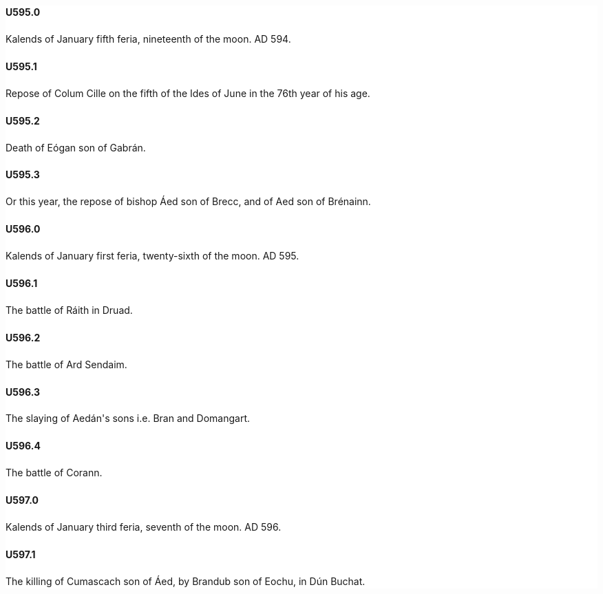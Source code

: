 
#### U595.0


Kalends of January fifth feria, nineteenth of the moon. AD 594.


#### U595.1


Repose of Colum Cille on the fifth of the Ides of June in the 76th year of his age.


#### U595.2


Death of Eógan son of Gabrán.


#### U595.3


Or this year, the repose of bishop Áed son of Brecc, and of Aed son of Brénainn.


#### U596.0


Kalends of January first feria, twenty-sixth of the moon. AD 595.


#### U596.1


The battle of Ráith in Druad.


#### U596.2


The battle of Ard Sendaim.


#### U596.3


The slaying of Aedán's sons i.e. Bran and Domangart.


#### U596.4


The battle of Corann.


#### U597.0


Kalends of January third feria, seventh of the moon. AD 596.


#### U597.1


The killing of Cumascach son of Áed, by Brandub son of Eochu, in Dún Buchat.
